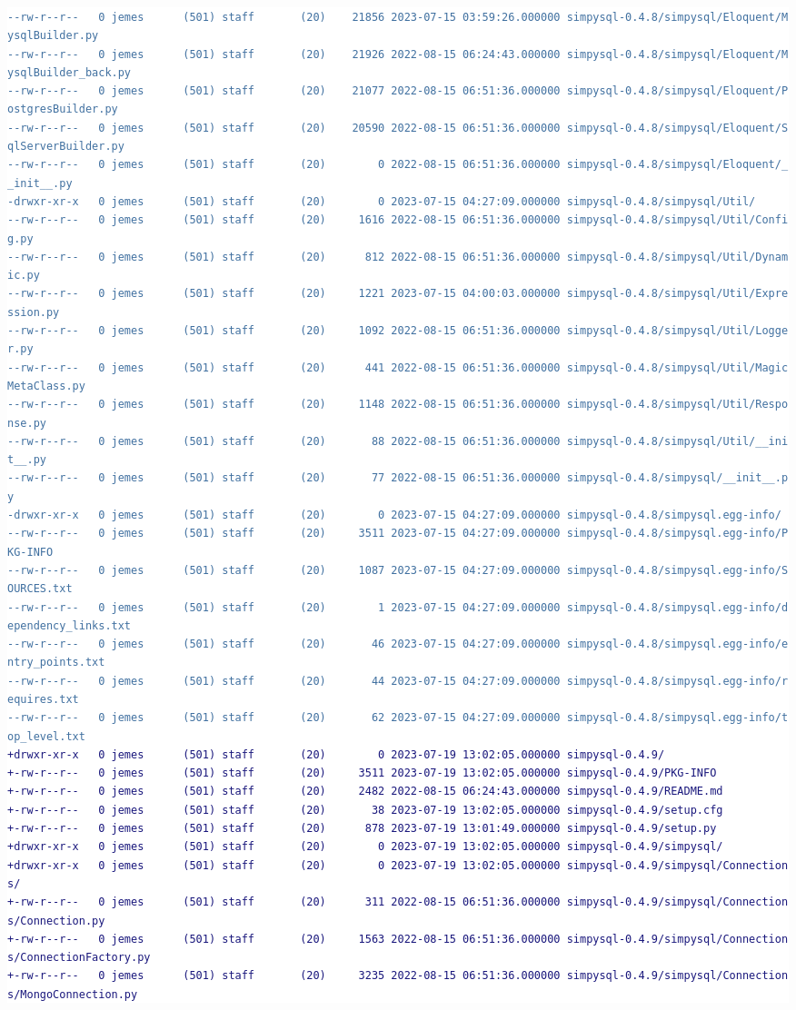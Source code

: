 ```diff
--rw-r--r--   0 jemes      (501) staff       (20)    21856 2023-07-15 03:59:26.000000 simpysql-0.4.8/simpysql/Eloquent/MysqlBuilder.py
--rw-r--r--   0 jemes      (501) staff       (20)    21926 2022-08-15 06:24:43.000000 simpysql-0.4.8/simpysql/Eloquent/MysqlBuilder_back.py
--rw-r--r--   0 jemes      (501) staff       (20)    21077 2022-08-15 06:51:36.000000 simpysql-0.4.8/simpysql/Eloquent/PostgresBuilder.py
--rw-r--r--   0 jemes      (501) staff       (20)    20590 2022-08-15 06:51:36.000000 simpysql-0.4.8/simpysql/Eloquent/SqlServerBuilder.py
--rw-r--r--   0 jemes      (501) staff       (20)        0 2022-08-15 06:51:36.000000 simpysql-0.4.8/simpysql/Eloquent/__init__.py
-drwxr-xr-x   0 jemes      (501) staff       (20)        0 2023-07-15 04:27:09.000000 simpysql-0.4.8/simpysql/Util/
--rw-r--r--   0 jemes      (501) staff       (20)     1616 2022-08-15 06:51:36.000000 simpysql-0.4.8/simpysql/Util/Config.py
--rw-r--r--   0 jemes      (501) staff       (20)      812 2022-08-15 06:51:36.000000 simpysql-0.4.8/simpysql/Util/Dynamic.py
--rw-r--r--   0 jemes      (501) staff       (20)     1221 2023-07-15 04:00:03.000000 simpysql-0.4.8/simpysql/Util/Expression.py
--rw-r--r--   0 jemes      (501) staff       (20)     1092 2022-08-15 06:51:36.000000 simpysql-0.4.8/simpysql/Util/Logger.py
--rw-r--r--   0 jemes      (501) staff       (20)      441 2022-08-15 06:51:36.000000 simpysql-0.4.8/simpysql/Util/MagicMetaClass.py
--rw-r--r--   0 jemes      (501) staff       (20)     1148 2022-08-15 06:51:36.000000 simpysql-0.4.8/simpysql/Util/Response.py
--rw-r--r--   0 jemes      (501) staff       (20)       88 2022-08-15 06:51:36.000000 simpysql-0.4.8/simpysql/Util/__init__.py
--rw-r--r--   0 jemes      (501) staff       (20)       77 2022-08-15 06:51:36.000000 simpysql-0.4.8/simpysql/__init__.py
-drwxr-xr-x   0 jemes      (501) staff       (20)        0 2023-07-15 04:27:09.000000 simpysql-0.4.8/simpysql.egg-info/
--rw-r--r--   0 jemes      (501) staff       (20)     3511 2023-07-15 04:27:09.000000 simpysql-0.4.8/simpysql.egg-info/PKG-INFO
--rw-r--r--   0 jemes      (501) staff       (20)     1087 2023-07-15 04:27:09.000000 simpysql-0.4.8/simpysql.egg-info/SOURCES.txt
--rw-r--r--   0 jemes      (501) staff       (20)        1 2023-07-15 04:27:09.000000 simpysql-0.4.8/simpysql.egg-info/dependency_links.txt
--rw-r--r--   0 jemes      (501) staff       (20)       46 2023-07-15 04:27:09.000000 simpysql-0.4.8/simpysql.egg-info/entry_points.txt
--rw-r--r--   0 jemes      (501) staff       (20)       44 2023-07-15 04:27:09.000000 simpysql-0.4.8/simpysql.egg-info/requires.txt
--rw-r--r--   0 jemes      (501) staff       (20)       62 2023-07-15 04:27:09.000000 simpysql-0.4.8/simpysql.egg-info/top_level.txt
+drwxr-xr-x   0 jemes      (501) staff       (20)        0 2023-07-19 13:02:05.000000 simpysql-0.4.9/
+-rw-r--r--   0 jemes      (501) staff       (20)     3511 2023-07-19 13:02:05.000000 simpysql-0.4.9/PKG-INFO
+-rw-r--r--   0 jemes      (501) staff       (20)     2482 2022-08-15 06:24:43.000000 simpysql-0.4.9/README.md
+-rw-r--r--   0 jemes      (501) staff       (20)       38 2023-07-19 13:02:05.000000 simpysql-0.4.9/setup.cfg
+-rw-r--r--   0 jemes      (501) staff       (20)      878 2023-07-19 13:01:49.000000 simpysql-0.4.9/setup.py
+drwxr-xr-x   0 jemes      (501) staff       (20)        0 2023-07-19 13:02:05.000000 simpysql-0.4.9/simpysql/
+drwxr-xr-x   0 jemes      (501) staff       (20)        0 2023-07-19 13:02:05.000000 simpysql-0.4.9/simpysql/Connections/
+-rw-r--r--   0 jemes      (501) staff       (20)      311 2022-08-15 06:51:36.000000 simpysql-0.4.9/simpysql/Connections/Connection.py
+-rw-r--r--   0 jemes      (501) staff       (20)     1563 2022-08-15 06:51:36.000000 simpysql-0.4.9/simpysql/Connections/ConnectionFactory.py
+-rw-r--r--   0 jemes      (501) staff       (20)     3235 2022-08-15 06:51:36.000000 simpysql-0.4.9/simpysql/Connections/MongoConnection.py
```